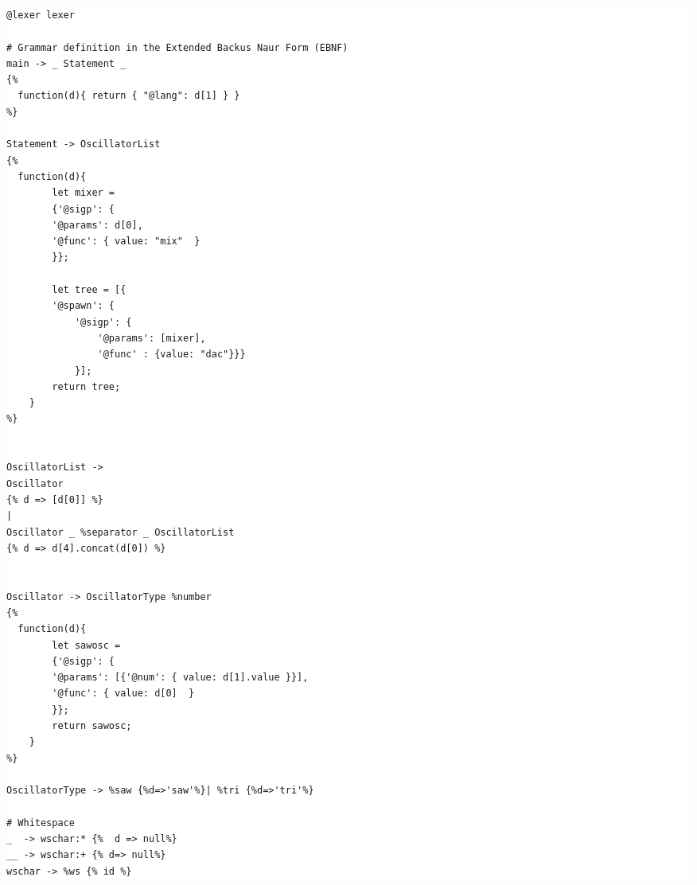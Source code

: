 ```
@lexer lexer

# Grammar definition in the Extended Backus Naur Form (EBNF)
main -> _ Statement _
{%
  function(d){ return { "@lang": d[1] } }
%}

Statement -> OscillatorList
{%
  function(d){
        let mixer =
        {'@sigp': {
        '@params': d[0],
        '@func': { value: "mix"  }
        }};

        let tree = [{
        '@spawn': {
            '@sigp': {
                '@params': [mixer],
                '@func' : {value: "dac"}}}
            }];
        return tree;
    }
%}


OscillatorList ->
Oscillator
{% d => [d[0]] %}
|
Oscillator _ %separator _ OscillatorList
{% d => d[4].concat(d[0]) %}


Oscillator -> OscillatorType %number
{%
  function(d){
        let sawosc =
        {'@sigp': {
        '@params': [{'@num': { value: d[1].value }}],
        '@func': { value: d[0]  }
        }};
        return sawosc;
    }
%}

OscillatorType -> %saw {%d=>'saw'%}| %tri {%d=>'tri'%}

# Whitespace
_  -> wschar:* {%  d => null%}
__ -> wschar:+ {% d=> null%}
wschar -> %ws {% id %}
```
